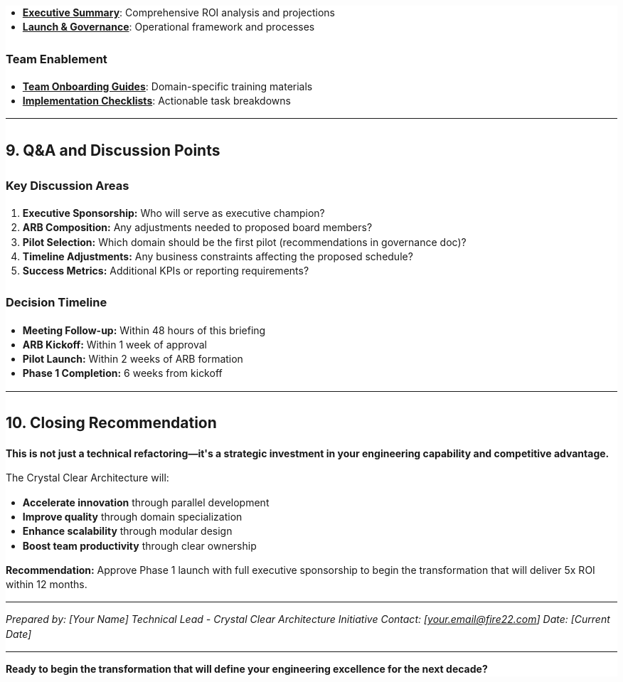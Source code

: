 - **[Executive Summary](./EXECUTIVE_SUMMARY.md)**: Comprehensive ROI analysis
  and projections
- **[Launch & Governance](./LAUNCH_AND_GOVERNANCE.md)**: Operational framework
  and processes

### **Team Enablement**

- **[Team Onboarding Guides](./team-onboarding-guides.md)**: Domain-specific
  training materials
- **[Implementation Checklists](./implementation-checklists.md)**: Actionable
  task breakdowns

---

## **9. Q&A and Discussion Points**

### **Key Discussion Areas**

1. **Executive Sponsorship:** Who will serve as executive champion?
2. **ARB Composition:** Any adjustments needed to proposed board members?
3. **Pilot Selection:** Which domain should be the first pilot (recommendations
   in governance doc)?
4. **Timeline Adjustments:** Any business constraints affecting the proposed
   schedule?
5. **Success Metrics:** Additional KPIs or reporting requirements?

### **Decision Timeline**

- **Meeting Follow-up:** Within 48 hours of this briefing
- **ARB Kickoff:** Within 1 week of approval
- **Pilot Launch:** Within 2 weeks of ARB formation
- **Phase 1 Completion:** 6 weeks from kickoff

---

## **10. Closing Recommendation**

**This is not just a technical refactoring—it's a strategic investment in your
engineering capability and competitive advantage.**

The Crystal Clear Architecture will:

- **Accelerate innovation** through parallel development
- **Improve quality** through domain specialization
- **Enhance scalability** through modular design
- **Boost team productivity** through clear ownership

**Recommendation:** Approve Phase 1 launch with full executive sponsorship to
begin the transformation that will deliver 5x ROI within 12 months.

---

_Prepared by: [Your Name]_ _Technical Lead - Crystal Clear Architecture
Initiative_ _Contact: [your.email@fire22.com]_ _Date: [Current Date]_

---

**Ready to begin the transformation that will define your engineering excellence
for the next decade?**
